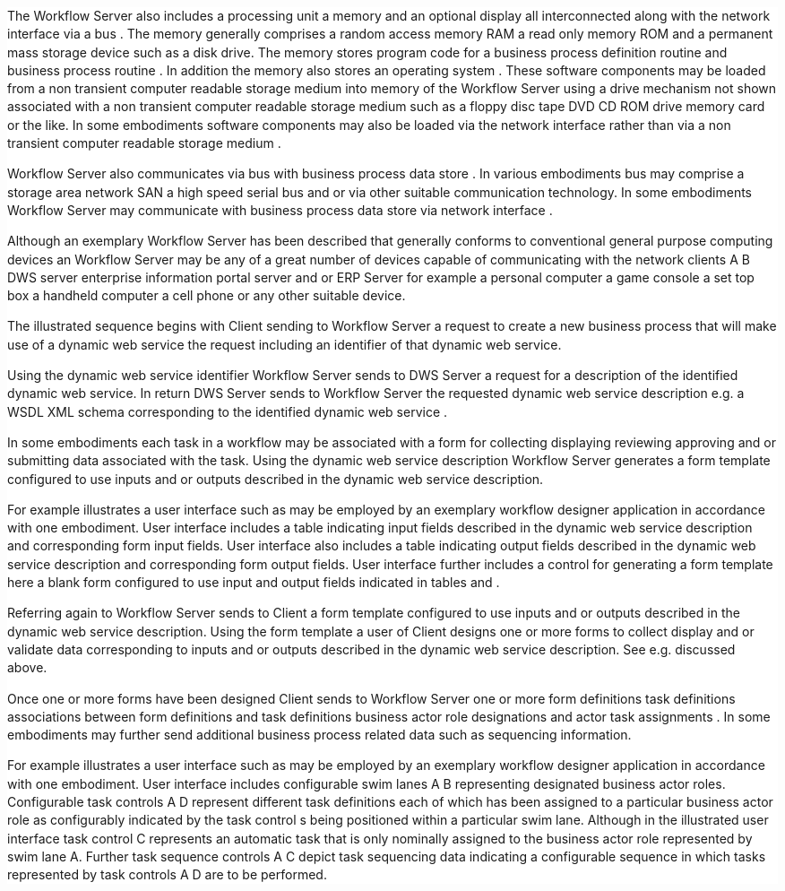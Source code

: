 The Workflow Server also includes a processing unit a memory and an optional display all interconnected along with the network interface via a bus . The memory generally comprises a random access memory RAM a read only memory ROM and a permanent mass storage device such as a disk drive. The memory stores program code for a business process definition routine and business process routine . In addition the memory also stores an operating system . These software components may be loaded from a non transient computer readable storage medium into memory of the Workflow Server using a drive mechanism not shown associated with a non transient computer readable storage medium such as a floppy disc tape DVD CD ROM drive memory card or the like. In some embodiments software components may also be loaded via the network interface rather than via a non transient computer readable storage medium .

Workflow Server also communicates via bus with business process data store . In various embodiments bus may comprise a storage area network SAN a high speed serial bus and or via other suitable communication technology. In some embodiments Workflow Server may communicate with business process data store via network interface .

Although an exemplary Workflow Server has been described that generally conforms to conventional general purpose computing devices an Workflow Server may be any of a great number of devices capable of communicating with the network clients A B DWS server enterprise information portal server and or ERP Server for example a personal computer a game console a set top box a handheld computer a cell phone or any other suitable device.

The illustrated sequence begins with Client sending to Workflow Server a request to create a new business process that will make use of a dynamic web service the request including an identifier of that dynamic web service.

Using the dynamic web service identifier Workflow Server sends to DWS Server a request for a description of the identified dynamic web service. In return DWS Server sends to Workflow Server the requested dynamic web service description e.g. a WSDL XML schema corresponding to the identified dynamic web service .

In some embodiments each task in a workflow may be associated with a form for collecting displaying reviewing approving and or submitting data associated with the task. Using the dynamic web service description Workflow Server generates a form template configured to use inputs and or outputs described in the dynamic web service description.

For example illustrates a user interface such as may be employed by an exemplary workflow designer application in accordance with one embodiment. User interface includes a table indicating input fields described in the dynamic web service description and corresponding form input fields. User interface also includes a table indicating output fields described in the dynamic web service description and corresponding form output fields. User interface further includes a control for generating a form template here a blank form configured to use input and output fields indicated in tables and .

Referring again to Workflow Server sends to Client a form template configured to use inputs and or outputs described in the dynamic web service description. Using the form template a user of Client designs one or more forms to collect display and or validate data corresponding to inputs and or outputs described in the dynamic web service description. See e.g. discussed above. 

Once one or more forms have been designed Client sends to Workflow Server one or more form definitions task definitions associations between form definitions and task definitions business actor role designations and actor task assignments . In some embodiments may further send additional business process related data such as sequencing information.

For example illustrates a user interface such as may be employed by an exemplary workflow designer application in accordance with one embodiment. User interface includes configurable swim lanes A B representing designated business actor roles. Configurable task controls A D represent different task definitions each of which has been assigned to a particular business actor role as configurably indicated by the task control s being positioned within a particular swim lane. Although in the illustrated user interface task control C represents an automatic task that is only nominally assigned to the business actor role represented by swim lane A. Further task sequence controls A C depict task sequencing data indicating a configurable sequence in which tasks represented by task controls A D are to be performed.
